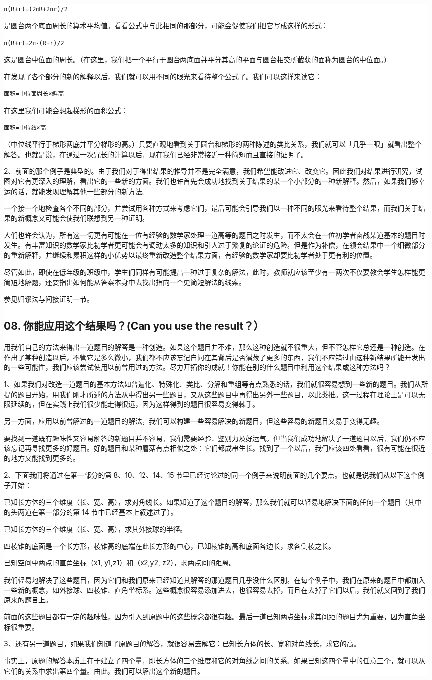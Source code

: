 	π(R+r)=(2πR+2πr)/2

是圆台两个底面周长的算术平均值。看看公式中与此相同的那部分，可能会促使我们把它写成这样的形式：

	π(R+r)=2π·(R+r)/2

这是圆台中位面的周长。（在这里，我们把一个平行于圆台两底面并平分其高的平面与圆台相交所截获的面称为圆台的中位面。）

在发现了各个部分的新的解释以后，我们就可以用不同的眼光来看待整个公式了。我们可以这样来读它：

	面积=中位面周长×斜高

在这里我们可能会想起梯形的面积公式：

	面积=中位线×高

（中位线平行于梯形两底并平分梯形的高。）只要直观地看到关于圆台和梯形的两种陈述的类比关系，我们就可以「几乎一眼」就看出整个解答。也就是说，在通过一次冗长的计算以后，现在我们已经非常接近一种简短而且直接的证明了。

2、前面的那个例子是典型的。由于我们对于得出结果的推导并不是完全满意，我们希望能改进它、改变它。因此我们对结果进行研究，试图对它有更深入的理解，看出它的一些新的方面。我们也许首先会成功地找到关于结果的某一个小部分的一种新解释。然后，如果我们够幸运的话，就能发现理解其他一些部分的新方法。

一个接一个地检査各个不同的部分，并尝试用各种方式来考虑它们，最后可能会引导我们以一种不同的眼光来看待整个结果，而我们关于结果的新概念又可能会使我们联想到另一种证明。

人们也许会认为，所有这一切更有可能在一位有经验的数学家处理一道高等的题目之时发生，而不太会在一位初学者奋战某道基本的题目时发生。有丰富知识的数学家比初学者更可能会有调动太多的知识和引人过于繁复的论证的危险。但是作为补偿，在领会结果中一个细微部分的重新解释，并继续和累积这样的小优势以最终重新改造整个结果方面，有经验的数学家却要比初学者处于更有利的位置。

尽管如此，即使在低年级的班级中，学生们同样有可能提出一种过于复杂的解法，此时，教师就应该至少有一两次不仅要教会学生怎样能更简短地解题，还要指出如何能从答案本身中去找出指向一个更简短解法的线索。

参见归谬法与间接证明一节。

## 08. 你能应用这个结果吗？(Can you use the result？）

用我们自己的方法来得出一道题目的解答是一种创造。如果这个题目并不难，那么这种创造就不很重大，但不管怎样它总还是一种创造。在作出了某种创造以后，不管它是多么微小，我们都不应该忘记自问在其背后是否潜藏了更多的东西，我们不应错过由这种新结果所能开发出的一些可能性，我们应该尝试使用以前曾用过的方法。尽力开拓你的成就！你能在别的什么题目中利用这个结果或这种方法吗？

1、如果我们对改造一道题目的基本方法如普遍化、特殊化、类比、分解和重组等有点熟悉的话，我们就很容易想到一些新的题目。我们从所提的题目开始，用我们刚才所述的方法从中得出另一些题目，又从这些题目中再得出另外一些题目，以此类推。这一过程在理论上是可以无限延续的，但在实践上我们很少能走得很远，因为这样得到的题目很容易变得棘手。

另一方面，应用以前曾解过的一道题目的解法，我们可以构建一些容易解决的新题目，但这些容易的新题目又易于变得无趣。

要找到一道既有趣味性又容易解答的新题目并不容易，我们需要经验、鉴别力及好运气。但当我们成功地解决了一道题目以后，我们仍不应该忘记再寻找更多的好题目。好的题目和某种蘑菇有点相似之处：它们都成串生长。找到了一个以后，我们应该四处看看，很有可能在很近的地方又能找到更多的。

2、下面我们将通过在第一部分的第 8、10、12、14、15 节里已经讨论过的同一个例子来说明前面的几个要点。也就是说我们从以下这个例子开始：

已知长方体的三个维度（长、宽、高），求对角线长。如果知道了这个题目的解答，那么我们就可以轻易地解决下面的任何一个题目（其中的头两道在第一部分的第 14 节中已经基本上叙述过了）。

已知长方体的三个维度（长、宽、高），求其外接球的半径。

四棱锥的底面是一个长方形，棱锥高的底端在此长方形的中心，已知棱锥的高和底面各边长，求各侧棱之长。

已知空间中两点的直角坐标（x1, y1,z1）和（x2,y2, z2），求两点间的距离。

我们轻易地解决了这些题目，因为它们和我们原来已经知道其解答的那道题目几乎没什么区别。在每个例子中，我们在原来的题目中都加入一些新的概念，如外接球、四棱锥、直角坐标系。这些概念很容易添加进去，也很容易去掉，而且在去掉了它们以后，我们就又回到了我们原来的题目上。

前面的这些题目都有一定的趣味性，因为引入到原题中的这些概念都很有趣。最后一道已知两点坐标求其间距的题目尤为重要，因为直角坐标很重要。

3、还有另一道题目，如果我们知道了原题目的解答，就很容易去解它：已知长方体的长、宽和对角线长，求它的高。

事实上，原题的解答本质上在于建立了四个量，即长方体的三个维度和它的对角线之间的关系。如果已知这四个量中的任意三个，就可以从它们的关系中求出第四个量。由此，我们可以解出这个新的题目。
